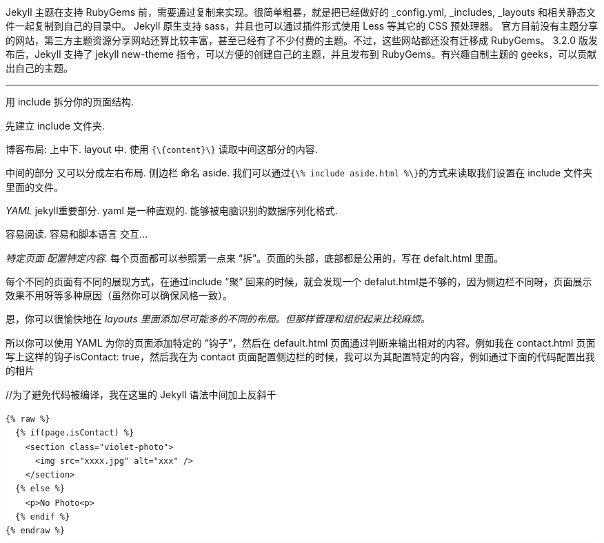 Jekyll 主题在支持 RubyGems 前，需要通过复制来实现。很简单粗暴，就是把已经做好的 \_config.yml, \_includes, \_layouts 和相关静态文件一起复制到自己的目录中。
Jekyll 原生支持 sass，并且也可以通过插件形式使用 Less 等其它的 CSS 预处理器。
官方目前没有主题分享的网站，第三方主题资源分享网站还算比较丰富，甚至已经有了不少付费的主题。不过，这些网站都还没有迁移成 RubyGems。
3.2.0 版发布后，Jekyll 支持了 jekyll new-theme 指令，可以方便的创建自己的主题，并且发布到 RubyGems。有兴趣自制主题的 geeks，可以贡献出自己的主题。







---


用 include 拆分你的页面结构.

先建立  include 文件夹.

博客布局: 上中下.
layout 中. 使用 `{\{content}\}` 读取中间这部分的内容.

中间的部分 又可以分成左右布局.
侧边栏 命名 aside.
我们可以通过`{\% include aside.html %\}`的方式来读取我们设置在 include 文件夹里面的文件。




*YAML* jekyll重要部分.
yaml 是一种直观的.
能够被电脑识别的数据序列化格式.

容易阅读. 容易和脚本语言 交互…





*特定页面 配置特定内容.*
每个页面都可以参照第一点来 “拆”。页面的头部，底部都是公用的，写在 defalt.html 里面。


每个不同的页面有不同的展现方式，在通过include “聚” 回来的时候，就会发现一个 defalut.html是不够的，因为侧边栏不同呀，页面展示效果不用呀等多种原因（虽然你可以确保风格一致）。


恩，你可以很愉快地在 _layouts 里面添加尽可能多的不同的布局。但那样管理和组织起来比较麻烦。_




所以你可以使用 YAML 为你的页面添加特定的 “钩子”，然后在 default.html 页面通过判断来输出相对的内容。例如我在 contact.html 页面写上这样的钩子isContact: true，然后我在为 contact 页面配置侧边栏的时候，我可以为其配置特定的内容，例如通过下面的代码配置出我的相片

//为了避免代码被编译，我在这里的 Jekyll 语法中间加上反斜干

	{% raw %}
	  {% if(page.isContact) %}
	    <section class="violet-photo">
	      <img src="xxxx.jpg" alt="xxx" />
	    </section>
	  {% else %}
	    <p>No Photo<p>
	  {% endif %}
	{% endraw %}
